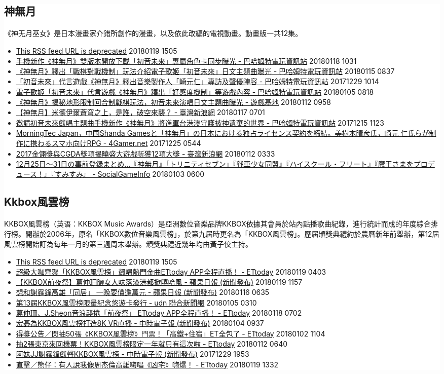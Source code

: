 ## 神無月

《神无月巫女》是日本漫畫家介錯所創作的漫畫，以及依此改編的電視動畫。動畫版一共12集。
- [This RSS feed URL is deprecated](0 "This RSS feed URL is deprecated") 20180119 1505
- [手機新作《神無月》雙版本開放下載「初音未來」專屬角色卡同步曝光 - 巴哈姆特電玩資訊站](https://gnn.gamer.com.tw/7/157977.html "手機新作《神無月》雙版本開放下載「初音未來」專屬角色卡同步曝光 - 巴哈姆特電玩資訊站") 20180118 1031
- [《神無月》釋出「戰棋對戰機制」玩法介紹電子歌姬「初音未來」日文主題曲曝光 - 巴哈姆特電玩資訊站](https://gnn.gamer.com.tw/4/157804.html "《神無月》釋出「戰棋對戰機制」玩法介紹電子歌姬「初音未來」日文主題曲曝光 - 巴哈姆特電玩資訊站") 20180115 0837
- [「初音未來」代言遊戲《神無月》釋出音樂製作人「崎元仁」專訪及聲優陣容 - 巴哈姆特電玩資訊站](https://gnn.gamer.com.tw/6/157266.html "「初音未來」代言遊戲《神無月》釋出音樂製作人「崎元仁」專訪及聲優陣容 - 巴哈姆特電玩資訊站") 20171229 1014
- [電子歌姬「初音未來」代言遊戲《神無月》釋出「好感度機制」等遊戲內容 - 巴哈姆特電玩資訊站](https://gnn.gamer.com.tw/5/157445.html "電子歌姬「初音未來」代言遊戲《神無月》釋出「好感度機制」等遊戲內容 - 巴哈姆特電玩資訊站") 20180105 0818
- [《神無月》揭秘地形限制回合制戰棋玩法，初音未來演唱日文主題曲曝光 - 遊戲基地](https://www.gamebase.com.tw/news/topic/98947606/ "《神無月》揭秘地形限制回合制戰棋玩法，初音未來演唱日文主題曲曝光 - 遊戲基地") 20180112 0958
- [【神無月】米德伊爾蒼穹之上，是誰，破空來襲？ - 臺灣新浪網](http://news.sina.com.tw/article/20180117/25452056.html "【神無月】米德伊爾蒼穹之上，是誰，破空來襲？ - 臺灣新浪網") 20180117 0701
- [邀請初音未來獻唱主題曲手機新作《神無月》將進軍台港澳守護被神遺棄的世界 - 巴哈姆特電玩資訊站](https://gnn.gamer.com.tw/8/156658.html "邀請初音未來獻唱主題曲手機新作《神無月》將進軍台港澳守護被神遺棄的世界 - 巴哈姆特電玩資訊站") 20171215 1123
- [MorningTec Japan，中国Shanda Gamesと「神無月」の日本における独占ライセンス契約を締結。美樹本晴彦氏，崎元 仁氏らが制作に携わるスマホ向けRPG - 4Gamer.net](http://www.4gamer.net/games/405/G040580/20171225021/ "MorningTec Japan，中国Shanda Gamesと「神無月」の日本における独占ライセンス契約を締結。美樹本晴彦氏，崎元 仁氏らが制作に携わるスマホ向けRPG - 4Gamer.net") 20171225 0544
- [2017金翎獎與CGDA獎項揭曉盛大遊戲斬獲12項大獎 - 臺灣新浪網](http://news.sina.com.tw/article/20180112/25384190.html "2017金翎獎與CGDA獎項揭曉盛大遊戲斬獲12項大獎 - 臺灣新浪網") 20180112 0333
- [12月25日～31日の事前登録まとめ…『神無月』「トリニティセブン」『戦車少女同盟』『ハイスクール・フリート』『魔王さまをプロデュース！』『すみすみ』 - SocialGameInfo](http://gamebiz.jp/?p=201287 "12月25日～31日の事前登録まとめ…『神無月』「トリニティセブン」『戦車少女同盟』『ハイスクール・フリート』『魔王さまをプロデュース！』『すみすみ』 - SocialGameInfo") 20180103 0600

## Kkbox風雲榜

KKBOX風雲榜（英语：KKBOX Music Awards）是亞洲數位音樂品牌KKBOX依據其會員於站內點播歌曲紀錄，進行統計而成的年度綜合排行榜。開辦於2006年，原名「KKBOX數位音樂風雲榜」，於第九屆時更名為「KKBOX風雲榜」。歷屆頒獎典禮約於農曆新年前舉辦，第12屆風雲榜開始訂為每年一月的第三週周末舉辦。頒獎典禮近幾年均由黃子佼主持。
- [This RSS feed URL is deprecated](0 "This RSS feed URL is deprecated") 20180119 1505
- [超級大咖齊聚「KKBOX風雲榜」飆唱熱門金曲ETtoday APP全程直播！ - ETtoday](https://www.ettoday.net/news/20180119/1089939.htm "超級大咖齊聚「KKBOX風雲榜」飆唱熱門金曲ETtoday APP全程直播！ - ETtoday") 20180119 0403
- [【KKBOX前夜祭】葛仲珊曬女人味落漆港都掀嘻哈風 - 蘋果日報 (新聞發布)](https://tw.appledaily.com/new/realtime/20180119/1282052/ "【KKBOX前夜祭】葛仲珊曬女人味落漆港都掀嘻哈風 - 蘋果日報 (新聞發布)") 20180119 1157
- [想和謝霆鋒高雄「同居」 一晚要價逾萬元 - 蘋果日報 (新聞發布)](https://tw.appledaily.com/new/realtime/20180116/1279427/ "想和謝霆鋒高雄「同居」 一晚要價逾萬元 - 蘋果日報 (新聞發布)") 20180116 0635
- [第13屆KKBOX風雲榜限量紀念悠遊卡發行 - udn 聯合新聞網](https://udn.com/news/story/7239/2913117 "第13屆KKBOX風雲榜限量紀念悠遊卡發行 - udn 聯合新聞網") 20180105 0310
- [葛仲珊、J.Sheon音浪襲捲「前夜祭」 ETtoday APP全程直播！ - ETtoday](https://www.ettoday.net/news/20180118/1081792.htm "葛仲珊、J.Sheon音浪襲捲「前夜祭」 ETtoday APP全程直播！ - ETtoday") 20180118 0702
- [宏碁為KKBOX風雲榜打造8K VR直播 - 中時電子報 (新聞發布)](http://www.chinatimes.com/realtimenews/20180104005114-260412 "宏碁為KKBOX風雲榜打造8K VR直播 - 中時電子報 (新聞發布)") 20180104 0937
- [得獎公告／閃抽50張《KKBOX風雲榜》門票！「高鐵+住宿」ET全包了 - ETtoday](https://www.ettoday.net/news/20180102/1082512.htm "得獎公告／閃抽50張《KKBOX風雲榜》門票！「高鐵+住宿」ET全包了 - ETtoday") 20180102 1104
- [抽2張東京來回機票！KKBOX風雲榜限定一年就只有這次啦 - ETtoday](https://www.ettoday.net/news/20180112/1091421.htm "抽2張東京來回機票！KKBOX風雲榜限定一年就只有這次啦 - ETtoday") 20180112 0640
- [阿妹JJ謝霆鋒獻聲KKBOX風雲榜 - 中時電子報 (新聞發布)](http://www.chinatimes.com/newspapers/20171230000835-260112 "阿妹JJ謝霆鋒獻聲KKBOX風雲榜 - 中時電子報 (新聞發布)") 20171229 1953
- [直擊／熊仔：有人說我像周杰倫高雄嗨唱《凶宅》嗨爆！ - ETtoday](https://www.ettoday.net/news/20180119/1096668.htm "直擊／熊仔：有人說我像周杰倫高雄嗨唱《凶宅》嗨爆！ - ETtoday") 20180119 1332

